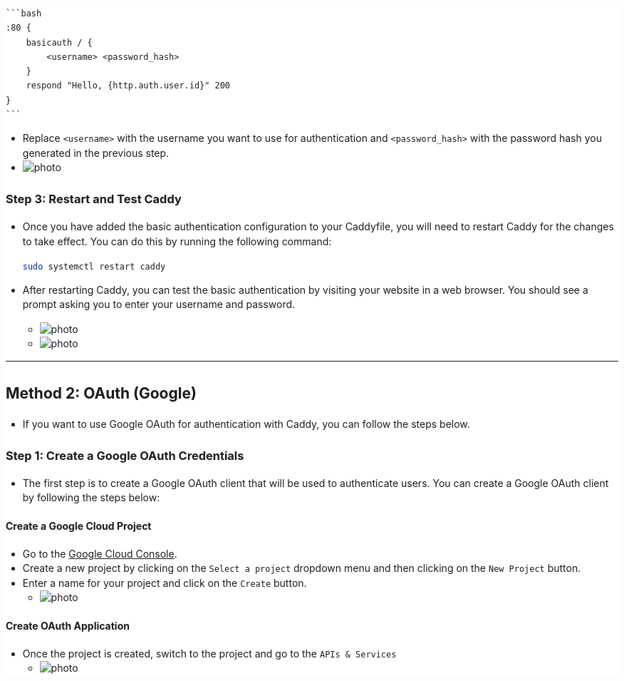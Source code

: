     ```bash
    :80 {
        basicauth / {
            <username> <password_hash>
        }
        respond "Hello, {http.auth.user.id}" 200
    }
    ```

  - Replace `<username>` with the username you want to use for authentication and
    `<password_hash>` with the password hash you generated in the previous step.
  - ![photo](/assets/Pasted%20image%2020241125180721.png)

### Step 3: Restart and Test Caddy

- Once you have added the basic authentication configuration to your Caddyfile,
you will need to restart Caddy for the changes to take effect. You can do this
by running the following command:

  ```bash
  sudo systemctl restart caddy
  ```

- After restarting Caddy, you can test the basic authentication by visiting your
website in a web browser. You should see a prompt asking you to enter your username
and password.

  - ![photo](/assets/Pasted%20image%2020241125180213.png)
  - ![photo](/assets/Pasted%20image%2020241125190305.png)

---

## Method 2: OAuth (Google)

- If you want to use Google OAuth for authentication with Caddy, you can follow the
steps below.

### Step 1: Create a Google OAuth Credentials

- The first step is to create a Google OAuth client that will be used to authenticate
users. You can create a Google OAuth client by following the steps below:

#### Create a Google Cloud Project

- Go to the [Google Cloud Console](https://console.cloud.google.com/).
- Create a new project by clicking on the `Select a project` dropdown menu and
    then clicking on the `New Project` button.
- Enter a name for your project and click on the `Create` button.
  - ![photo](/assets/Pasted%20image%2020241125191722.png)

#### Create OAuth Application

- Once the project is created, switch to the project and go to the `APIs & Services`
  - ![photo](/assets/Pasted%20image%2020241125192648.png)
